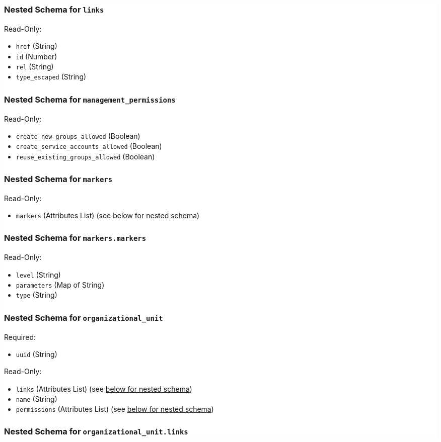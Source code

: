 

<a id="nestedatt--links"></a>
### Nested Schema for `links`

Read-Only:

- `href` (String)
- `id` (Number)
- `rel` (String)
- `type_escaped` (String)


<a id="nestedatt--management_permissions"></a>
### Nested Schema for `management_permissions`

Read-Only:

- `create_new_groups_allowed` (Boolean)
- `create_service_accounts_allowed` (Boolean)
- `reuse_existing_groups_allowed` (Boolean)


<a id="nestedatt--markers"></a>
### Nested Schema for `markers`

Read-Only:

- `markers` (Attributes List) (see [below for nested schema](#nestedatt--markers--markers))

<a id="nestedatt--markers--markers"></a>
### Nested Schema for `markers.markers`

Read-Only:

- `level` (String)
- `parameters` (Map of String)
- `type` (String)



<a id="nestedatt--organizational_unit"></a>
### Nested Schema for `organizational_unit`

Required:

- `uuid` (String)

Read-Only:

- `links` (Attributes List) (see [below for nested schema](#nestedatt--organizational_unit--links))
- `name` (String)
- `permissions` (Attributes List) (see [below for nested schema](#nestedatt--organizational_unit--permissions))

<a id="nestedatt--organizational_unit--links"></a>
### Nested Schema for `organizational_unit.links`
